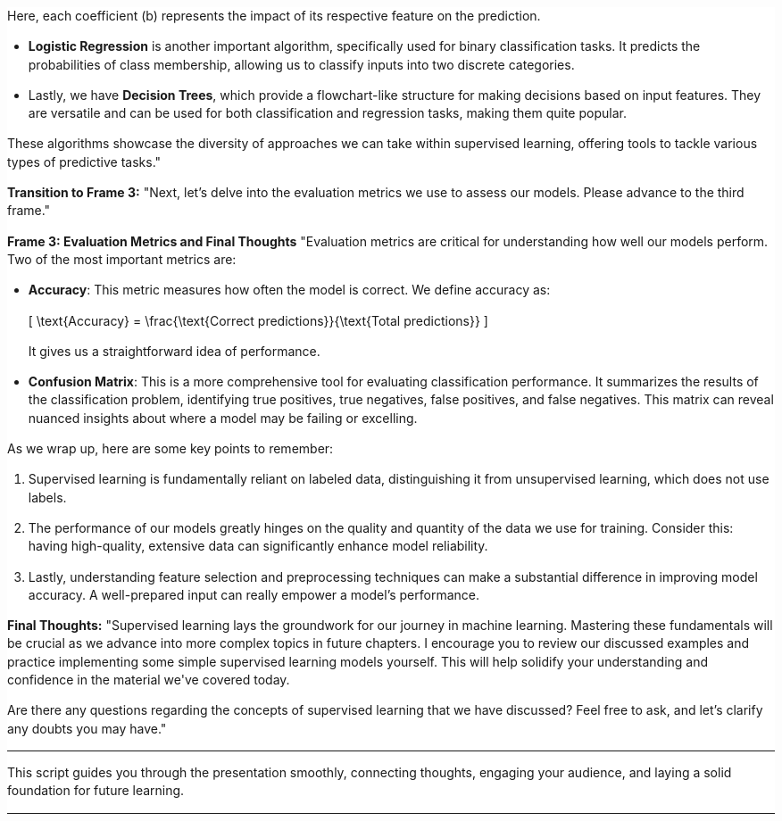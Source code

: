   Here, each coefficient \(b\) represents the impact of its respective feature on the prediction. 

- **Logistic Regression** is another important algorithm, specifically used for binary classification tasks. It predicts the probabilities of class membership, allowing us to classify inputs into two discrete categories.

- Lastly, we have **Decision Trees**, which provide a flowchart-like structure for making decisions based on input features. They are versatile and can be used for both classification and regression tasks, making them quite popular.

These algorithms showcase the diversity of approaches we can take within supervised learning, offering tools to tackle various types of predictive tasks."

**Transition to Frame 3:**
"Next, let’s delve into the evaluation metrics we use to assess our models. Please advance to the third frame."

**Frame 3: Evaluation Metrics and Final Thoughts**
"Evaluation metrics are critical for understanding how well our models perform. Two of the most important metrics are:

- **Accuracy**: This metric measures how often the model is correct. We define accuracy as:
  
  \[
  \text{Accuracy} = \frac{\text{Correct predictions}}{\text{Total predictions}}
  \]
  
  It gives us a straightforward idea of performance.

- **Confusion Matrix**: This is a more comprehensive tool for evaluating classification performance. It summarizes the results of the classification problem, identifying true positives, true negatives, false positives, and false negatives. This matrix can reveal nuanced insights about where a model may be failing or excelling.

As we wrap up, here are some key points to remember:

1. Supervised learning is fundamentally reliant on labeled data, distinguishing it from unsupervised learning, which does not use labels.
  
2. The performance of our models greatly hinges on the quality and quantity of the data we use for training. Consider this: having high-quality, extensive data can significantly enhance model reliability.

3. Lastly, understanding feature selection and preprocessing techniques can make a substantial difference in improving model accuracy. A well-prepared input can really empower a model’s performance.

**Final Thoughts:**
"Supervised learning lays the groundwork for our journey in machine learning. Mastering these fundamentals will be crucial as we advance into more complex topics in future chapters. I encourage you to review our discussed examples and practice implementing some simple supervised learning models yourself. This will help solidify your understanding and confidence in the material we've covered today.

Are there any questions regarding the concepts of supervised learning that we have discussed? Feel free to ask, and let’s clarify any doubts you may have."

---

This script guides you through the presentation smoothly, connecting thoughts, engaging your audience, and laying a solid foundation for future learning.

---

